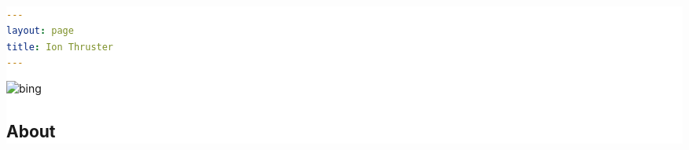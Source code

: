 ```yaml
---
layout: page
title: Ion Thruster
---
```

<img src="{{ site.github.url }}/assets/img/dc_motor_tumbnail.jpg" alt="bing" width="100%"/>

## About
